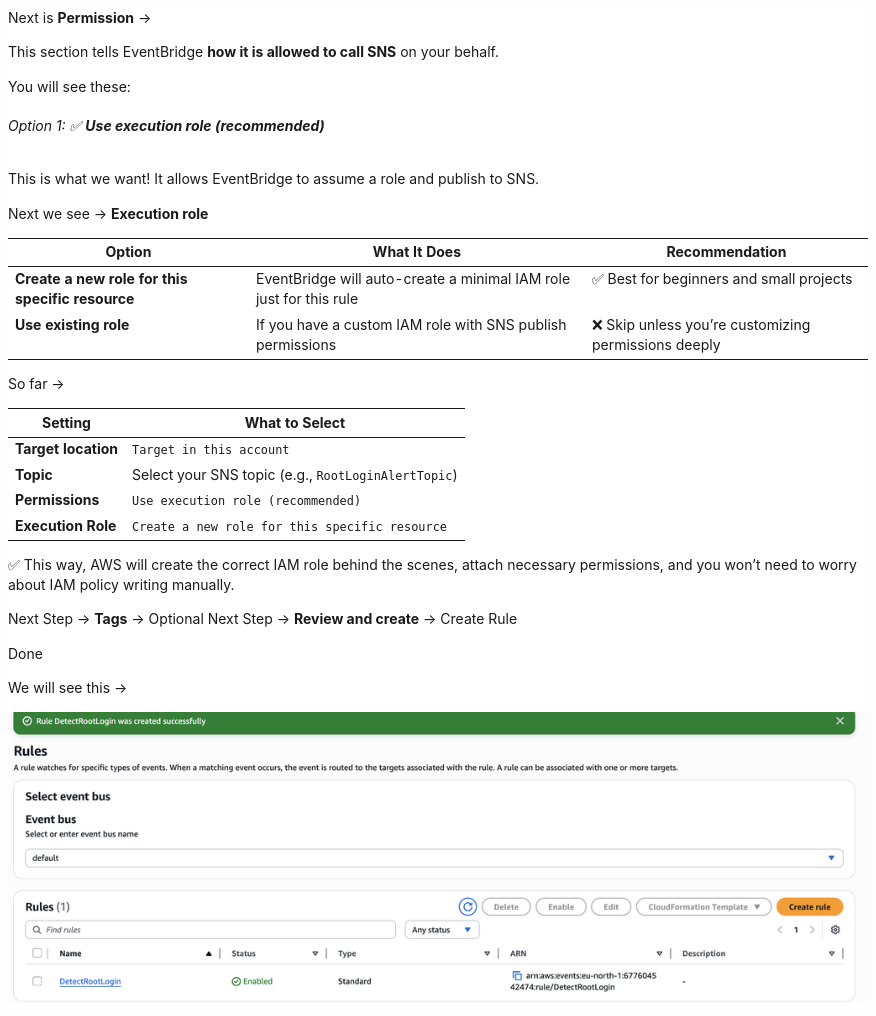Next is **Permission** ->

This section tells EventBridge **how it is allowed to call SNS** on your behalf.

You will see these:

###### Option 1: ✅ **Use execution role (recommended)**

This is what we want! It allows EventBridge to assume a role and publish to SNS.


Next we see -> **Execution role**

|Option|What It Does|Recommendation|
|---|---|---|
|**Create a new role for this specific resource**|EventBridge will auto-create a minimal IAM role just for this rule|✅ Best for beginners and small projects|
|**Use existing role**|If you have a custom IAM role with SNS publish permissions|❌ Skip unless you’re customizing permissions deeply|

So far -> 

|Setting|What to Select|
|---|---|
|**Target location**|`Target in this account`|
|**Topic**|Select your SNS topic (e.g., `RootLoginAlertTopic`)|
|**Permissions**|`Use execution role (recommended)`|
|**Execution Role**|`Create a new role for this specific resource`|

✅ This way, AWS will create the correct IAM role behind the scenes, attach necessary permissions, and you won’t need to worry about IAM policy writing manually.


Next Step -> **Tags** -> Optional
Next Step -> **Review and create** -> Create Rule 

Done

We will see this ->

![](/assets/img/project-2-root-account-monitoring/20250728115316.png)

